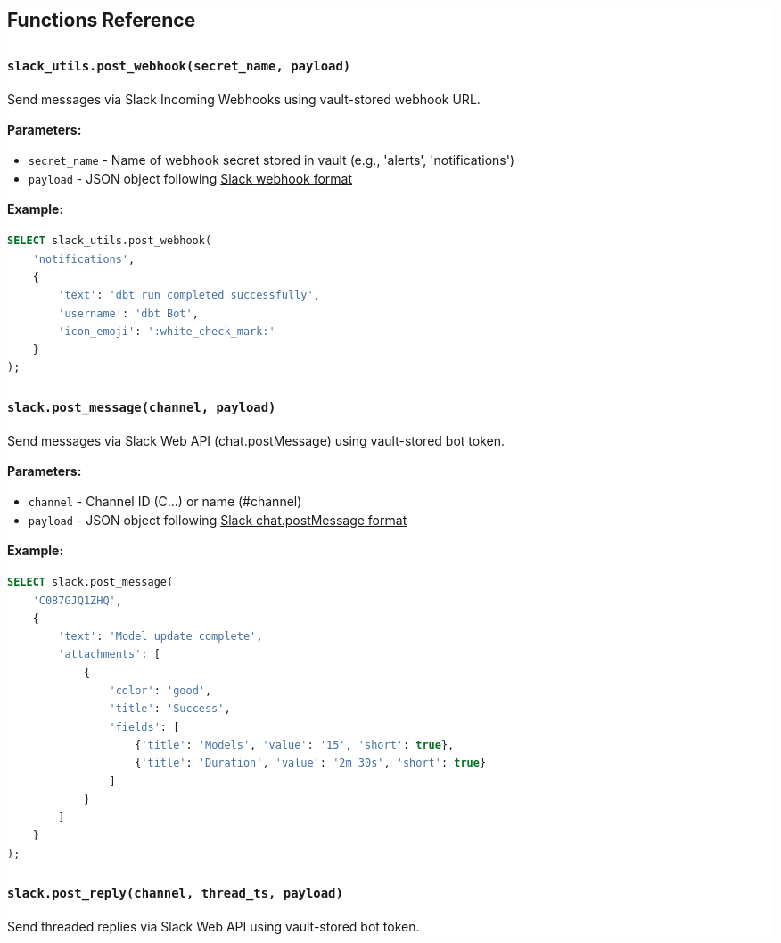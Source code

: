 ## Functions Reference

### `slack_utils.post_webhook(secret_name, payload)`
Send messages via Slack Incoming Webhooks using vault-stored webhook URL.

**Parameters:**
- `secret_name` - Name of webhook secret stored in vault (e.g., 'alerts', 'notifications')
- `payload` - JSON object following [Slack webhook format](https://api.slack.com/messaging/webhooks)

**Example:**
```sql
SELECT slack_utils.post_webhook(
    'notifications',
    {
        'text': 'dbt run completed successfully',
        'username': 'dbt Bot',
        'icon_emoji': ':white_check_mark:'
    }
);
```

### `slack.post_message(channel, payload)`
Send messages via Slack Web API (chat.postMessage) using vault-stored bot token.

**Parameters:**
- `channel` - Channel ID (C...) or name (#channel)
- `payload` - JSON object following [Slack chat.postMessage format](https://api.slack.com/methods/chat.postMessage)

**Example:**
```sql
SELECT slack.post_message(
    'C087GJQ1ZHQ',
    {
        'text': 'Model update complete',
        'attachments': [
            {
                'color': 'good',
                'title': 'Success',
                'fields': [
                    {'title': 'Models', 'value': '15', 'short': true},
                    {'title': 'Duration', 'value': '2m 30s', 'short': true}
                ]
            }
        ]
    }
);
```

### `slack.post_reply(channel, thread_ts, payload)`
Send threaded replies via Slack Web API using vault-stored bot token.
